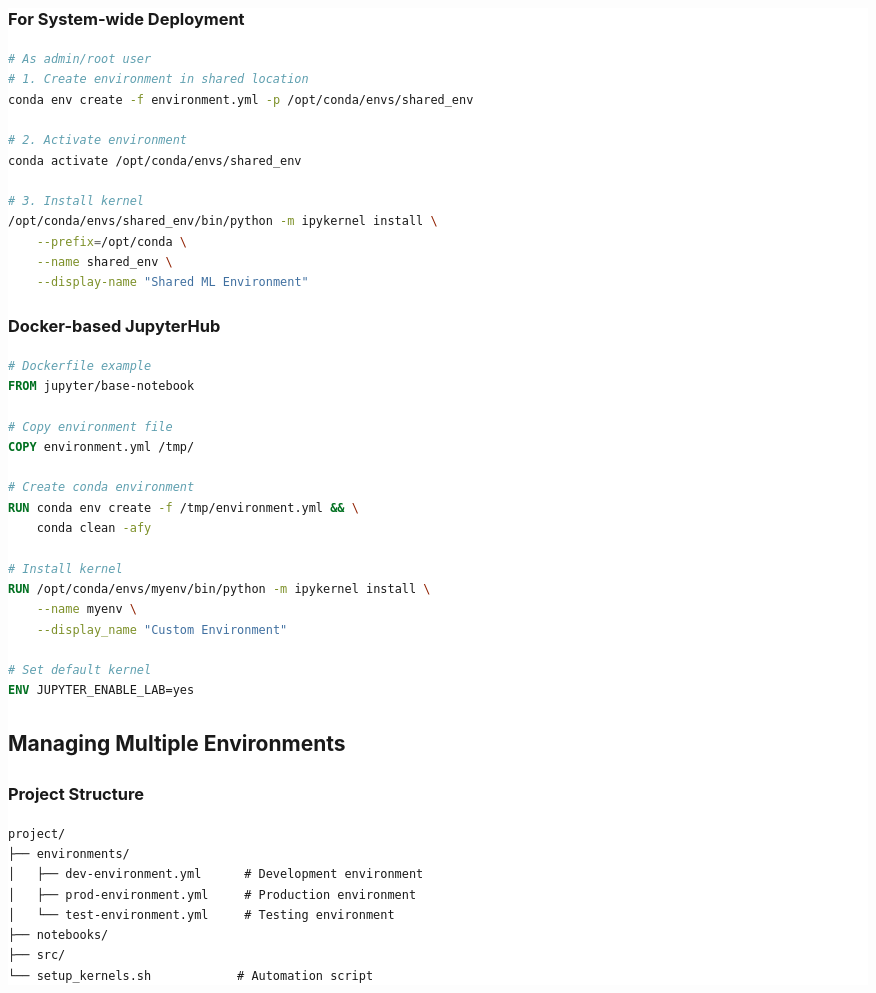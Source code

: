 ### For System-wide Deployment

```bash
# As admin/root user
# 1. Create environment in shared location
conda env create -f environment.yml -p /opt/conda/envs/shared_env

# 2. Activate environment
conda activate /opt/conda/envs/shared_env

# 3. Install kernel
/opt/conda/envs/shared_env/bin/python -m ipykernel install \
    --prefix=/opt/conda \
    --name shared_env \
    --display-name "Shared ML Environment"
```

### Docker-based JupyterHub

```dockerfile
# Dockerfile example
FROM jupyter/base-notebook

# Copy environment file
COPY environment.yml /tmp/

# Create conda environment
RUN conda env create -f /tmp/environment.yml && \
    conda clean -afy

# Install kernel
RUN /opt/conda/envs/myenv/bin/python -m ipykernel install \
    --name myenv \
    --display_name "Custom Environment"

# Set default kernel
ENV JUPYTER_ENABLE_LAB=yes
```

## Managing Multiple Environments

### Project Structure

```
project/
├── environments/
│   ├── dev-environment.yml      # Development environment
│   ├── prod-environment.yml     # Production environment
│   └── test-environment.yml     # Testing environment
├── notebooks/
├── src/
└── setup_kernels.sh            # Automation script
```
